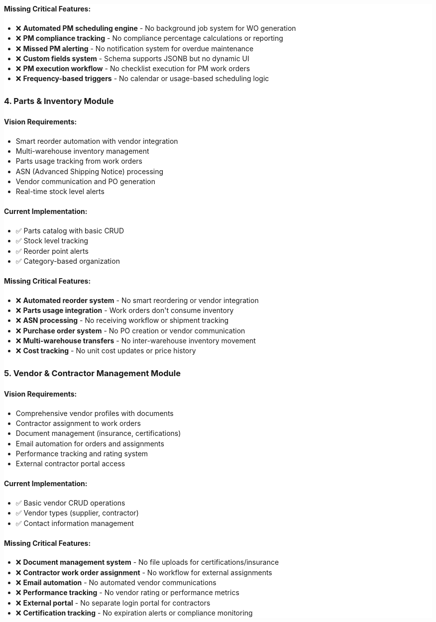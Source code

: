 #### **Missing Critical Features:**
- ❌ **Automated PM scheduling engine** - No background job system for WO generation
- ❌ **PM compliance tracking** - No compliance percentage calculations or reporting
- ❌ **Missed PM alerting** - No notification system for overdue maintenance
- ❌ **Custom fields system** - Schema supports JSONB but no dynamic UI
- ❌ **PM execution workflow** - No checklist execution for PM work orders
- ❌ **Frequency-based triggers** - No calendar or usage-based scheduling logic

### 4. **Parts & Inventory Module**

#### **Vision Requirements:**
- Smart reorder automation with vendor integration
- Multi-warehouse inventory management
- Parts usage tracking from work orders
- ASN (Advanced Shipping Notice) processing
- Vendor communication and PO generation
- Real-time stock level alerts

#### **Current Implementation:**
- ✅ Parts catalog with basic CRUD
- ✅ Stock level tracking
- ✅ Reorder point alerts
- ✅ Category-based organization

#### **Missing Critical Features:**
- ❌ **Automated reorder system** - No smart reordering or vendor integration
- ❌ **Parts usage integration** - Work orders don't consume inventory
- ❌ **ASN processing** - No receiving workflow or shipment tracking
- ❌ **Purchase order system** - No PO creation or vendor communication
- ❌ **Multi-warehouse transfers** - No inter-warehouse inventory movement
- ❌ **Cost tracking** - No unit cost updates or price history

### 5. **Vendor & Contractor Management Module**

#### **Vision Requirements:**
- Comprehensive vendor profiles with documents
- Contractor assignment to work orders
- Document management (insurance, certifications)
- Email automation for orders and assignments
- Performance tracking and rating system
- External contractor portal access

#### **Current Implementation:**
- ✅ Basic vendor CRUD operations
- ✅ Vendor types (supplier, contractor)
- ✅ Contact information management

#### **Missing Critical Features:**
- ❌ **Document management system** - No file uploads for certifications/insurance
- ❌ **Contractor work order assignment** - No workflow for external assignments
- ❌ **Email automation** - No automated vendor communications
- ❌ **Performance tracking** - No vendor rating or performance metrics
- ❌ **External portal** - No separate login portal for contractors
- ❌ **Certification tracking** - No expiration alerts or compliance monitoring

